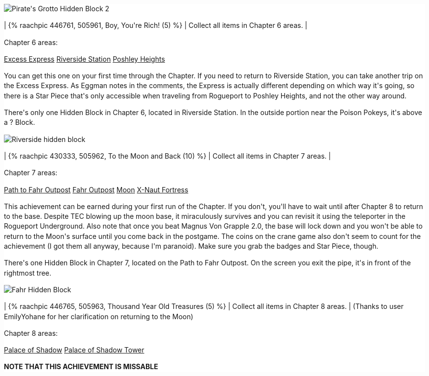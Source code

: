 ![Pirate's Grotto Hidden Block 2](https://mario.wiki.gallery/images/b/b2/PMTTYDHiddenBlocks11R.png)

| {% raachpic 446761, 505961, Boy, You're Rich! (5) %} | Collect all items in Chapter 6 areas. |

Chapter 6 areas:

[Excess Express](https://www.mariowiki.com/Excess_Express#Items_found)
[Riverside Station](https://www.mariowiki.com/Riverside_Station#Items)
[Poshley Heights](https://www.mariowiki.com/Poshley_Heights#Items)

You can get this one on your first time through the Chapter. If you need to return to Riverside Station, you can take another trip on the Excess Express. As Eggman notes in the comments, the Express is actually different depending on which way it's going, so there is a Star Piece that's only accessible when traveling from Rogueport to Poshley Heights, and not the other way around.

There's only one Hidden Block in Chapter 6, located in Riverside Station. In the outside portion near the Poison Pokeys, it's above a ? Block.

![Riverside hidden block](https://mario.wiki.gallery/images/f/fc/PMTTYDHiddenBlocks12R.png)

| {% raachpic 430333, 505962, To the Moon and Back (10) %} | Collect all items in Chapter 7 areas. |

Chapter 7 areas:

[Path to Fahr Outpost](https://www.mariowiki.com/Path_to_Fahr_Outpost#Items)
[Fahr Outpost](https://www.mariowiki.com/Fahr_Outpost#Items)
[Moon](https://www.mariowiki.com/Moon#Items)
[X-Naut Fortress](https://www.mariowiki.com/X-Naut_Fortress#Items)

This achievement can be earned during your first run of the Chapter. If you don't, you'll have to wait until after Chapter 8 to return to the base. Despite TEC blowing up the moon base, it miraculously survives and you can revisit it using the teleporter in the Rogueport Underground. Also note that once you beat Magnus Von Grapple 2.0, the base will lock down and you won't be able to return to the Moon's surface until you come back in the postgame. The coins on the crane game also don't seem to count for the achievement (I got them all anyway, because I'm paranoid). Make sure you grab the badges and Star Piece, though.

There's one Hidden Block in Chapter 7, located on the Path to Fahr Outpost. On the screen you exit the pipe, it's in front of the rightmost tree.

![Fahr Hidden Block](https://mario.wiki.gallery/images/6/64/PMTTYDHiddenBlocks13R.png)

| {% raachpic 446765, 505963, Thousand Year Old Treasures (5) %} | Collect all items in Chapter 8 areas. |
(Thanks to user EmilyYohane for her clarification on returning to the Moon)

Chapter 8 areas:

[Palace of Shadow](https://www.mariowiki.com/Palace_of_Shadow#Items)
[Palace of Shadow Tower](https://www.mariowiki.com/Palace_of_Shadow_Tower)

**NOTE THAT THIS ACHIEVEMENT IS MISSABLE**

